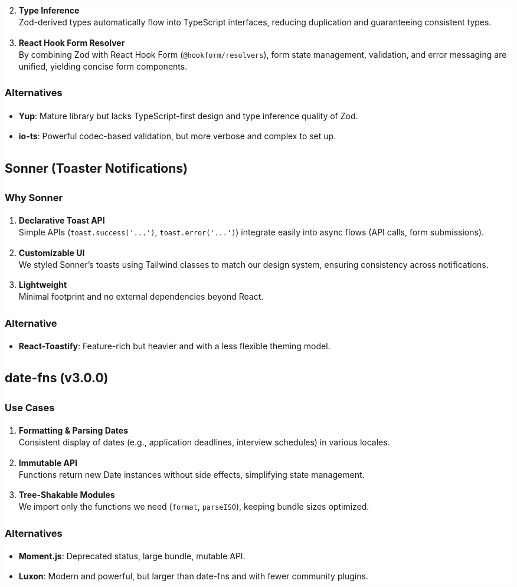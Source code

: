 2. **Type Inference**  
    Zod-derived types automatically flow into TypeScript interfaces, reducing duplication and guaranteeing consistent types.
    
3. **React Hook Form Resolver**  
    By combining Zod with React Hook Form (`@hookform/resolvers`), form state management, validation, and error messaging are unified, yielding concise form components.
    

### Alternatives

- **Yup**: Mature library but lacks TypeScript-first design and type inference quality of Zod.
    
- **io-ts**: Powerful codec-based validation, but more verbose and complex to set up.
    

## Sonner (Toaster Notifications)

### Why Sonner

1. **Declarative Toast API**  
    Simple APIs (`toast.success('...')`, `toast.error('...')`) integrate easily into async flows (API calls, form submissions).
    
2. **Customizable UI**  
    We styled Sonner’s toasts using Tailwind classes to match our design system, ensuring consistency across notifications.
    
3. **Lightweight**  
    Minimal footprint and no external dependencies beyond React.
    

### Alternative

- **React-Toastify**: Feature-rich but heavier and with a less flexible theming model.
    

## date-fns (v3.0.0)

### Use Cases

1. **Formatting & Parsing Dates**  
    Consistent display of dates (e.g., application deadlines, interview schedules) in various locales.
    
2. **Immutable API**  
    Functions return new Date instances without side effects, simplifying state management.
    
3. **Tree-Shakable Modules**  
    We import only the functions we need (`format`, `parseISO`), keeping bundle sizes optimized.
    

### Alternatives

- **Moment.js**: Deprecated status, large bundle, mutable API.
    
- **Luxon**: Modern and powerful, but larger than date-fns and with fewer community plugins.
    